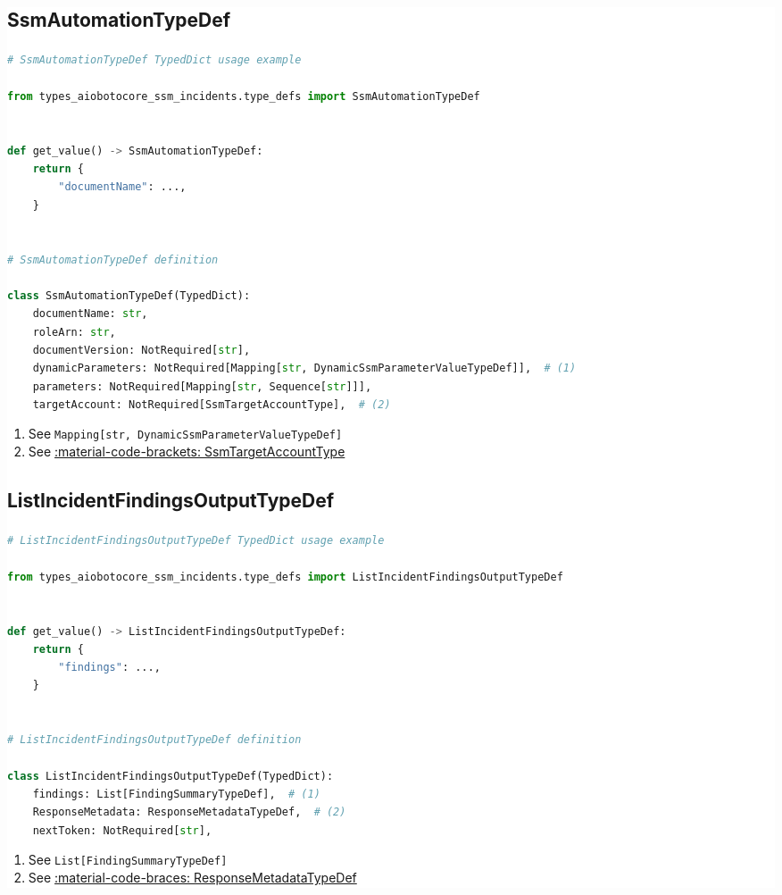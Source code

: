 ## SsmAutomationTypeDef

```python
# SsmAutomationTypeDef TypedDict usage example

from types_aiobotocore_ssm_incidents.type_defs import SsmAutomationTypeDef


def get_value() -> SsmAutomationTypeDef:
    return {
        "documentName": ...,
    }


# SsmAutomationTypeDef definition

class SsmAutomationTypeDef(TypedDict):
    documentName: str,
    roleArn: str,
    documentVersion: NotRequired[str],
    dynamicParameters: NotRequired[Mapping[str, DynamicSsmParameterValueTypeDef]],  # (1)
    parameters: NotRequired[Mapping[str, Sequence[str]]],
    targetAccount: NotRequired[SsmTargetAccountType],  # (2)
```

1. See `Mapping[str, DynamicSsmParameterValueTypeDef]`
2. See [:material-code-brackets: SsmTargetAccountType](./literals.md#ssmtargetaccounttype)

## ListIncidentFindingsOutputTypeDef

```python
# ListIncidentFindingsOutputTypeDef TypedDict usage example

from types_aiobotocore_ssm_incidents.type_defs import ListIncidentFindingsOutputTypeDef


def get_value() -> ListIncidentFindingsOutputTypeDef:
    return {
        "findings": ...,
    }


# ListIncidentFindingsOutputTypeDef definition

class ListIncidentFindingsOutputTypeDef(TypedDict):
    findings: List[FindingSummaryTypeDef],  # (1)
    ResponseMetadata: ResponseMetadataTypeDef,  # (2)
    nextToken: NotRequired[str],
```

1. See `List[FindingSummaryTypeDef]`
2. See [:material-code-braces: ResponseMetadataTypeDef](./type_defs.md#responsemetadatatypedef)
